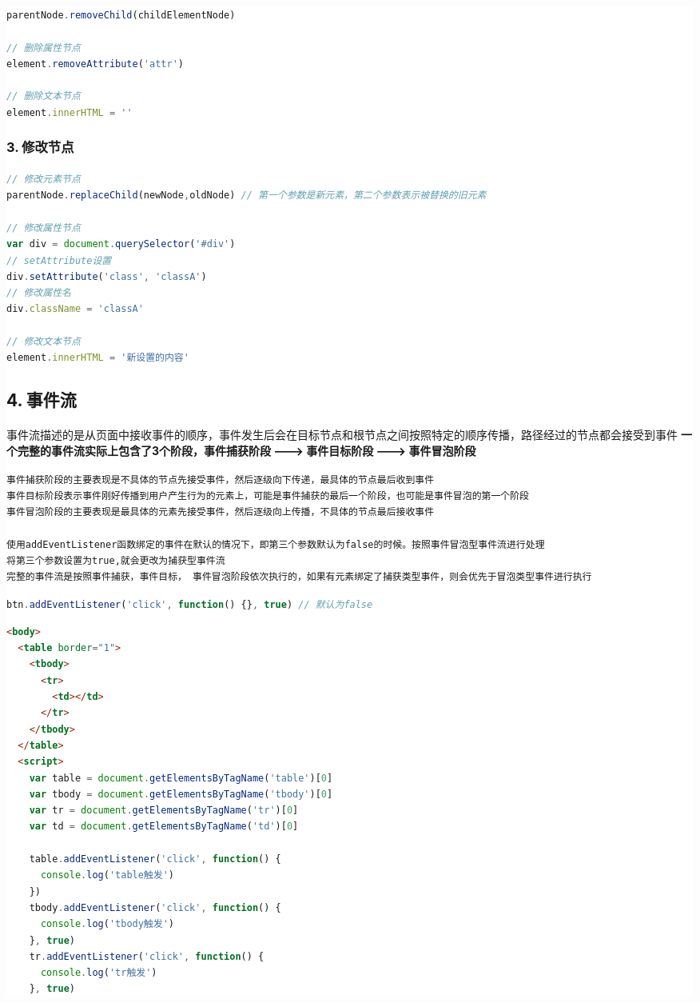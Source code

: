 ```javascript
parentNode.removeChild(childElementNode)

// 删除属性节点
element.removeAttribute('attr')

// 删除文本节点
element.innerHTML = ''
```
### 3. 修改节点
```javascript
// 修改元素节点
parentNode.replaceChild(newNode,oldNode) // 第一个参数是新元素，第二个参数表示被替换的旧元素

// 修改属性节点
var div = document.querySelector('#div')
// setAttribute设置
div.setAttribute('class', 'classA')
// 修改属性名
div.className = 'classA'

// 修改文本节点
element.innerHTML = '新设置的内容'
```
## 4. 事件流
事件流描述的是从页面中接收事件的顺序，事件发生后会在目标节点和根节点之间按照特定的顺序传播，路径经过的节点都会接受到事件 
**一个完整的事件流实际上包含了3个阶段，事件捕获阶段 ---> 事件目标阶段 ---> 事件冒泡阶段**

```
事件捕获阶段的主要表现是不具体的节点先接受事件，然后逐级向下传递，最具体的节点最后收到事件
事件目标阶段表示事件刚好传播到用户产生行为的元素上，可能是事件捕获的最后一个阶段，也可能是事件冒泡的第一个阶段
事件冒泡阶段的主要表现是最具体的元素先接受事件，然后逐级向上传播，不具体的节点最后接收事件

使用addEventListener函数绑定的事件在默认的情况下，即第三个参数默认为false的时候。按照事件冒泡型事件流进行处理
将第三个参数设置为true,就会更改为捕获型事件流
完整的事件流是按照事件捕获，事件目标， 事件冒泡阶段依次执行的，如果有元素绑定了捕获类型事件，则会优先于冒泡类型事件进行执行
```
```javascript
btn.addEventListener('click', function() {}, true) // 默认为false
```
```html
<body>
  <table border="1">
    <tbody>
      <tr>
        <td></td>
      </tr>
    </tbody>
  </table>
  <script>
    var table = document.getElementsByTagName('table')[0]
    var tbody = document.getElementsByTagName('tbody')[0]
    var tr = document.getElementsByTagName('tr')[0]
    var td = document.getElementsByTagName('td')[0]

    table.addEventListener('click', function() {
      console.log('table触发')
    })
    tbody.addEventListener('click', function() {
      console.log('tbody触发')
    }, true)
    tr.addEventListener('click', function() {
      console.log('tr触发')
    }, true)
```